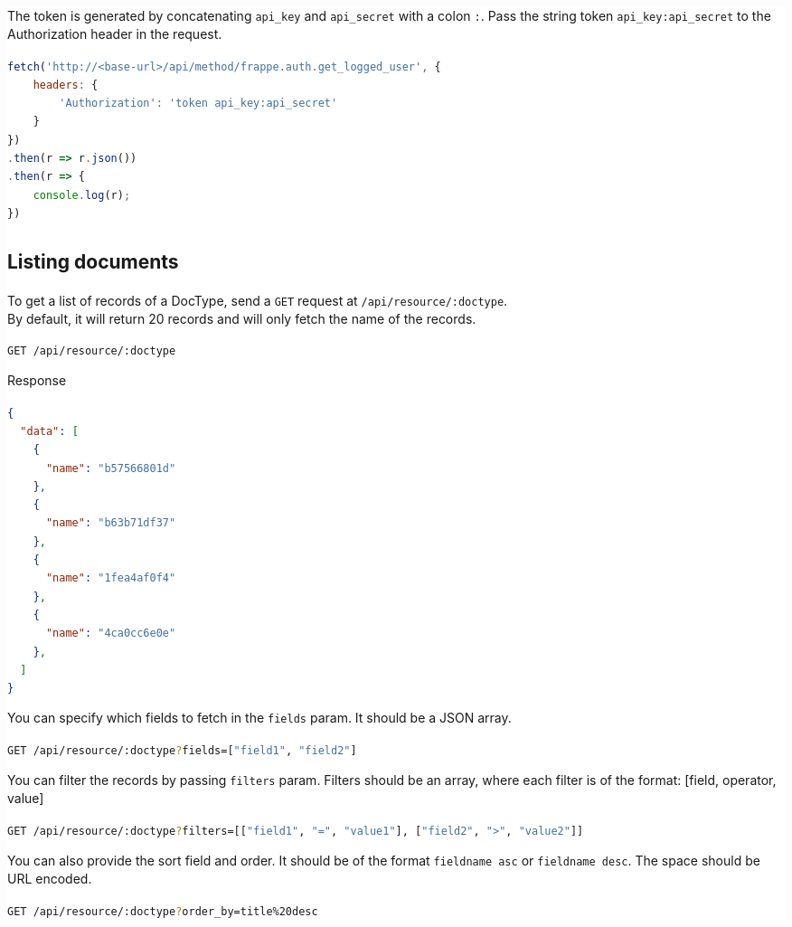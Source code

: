 The token is generated by concatenating `api_key` and `api_secret` with a colon `:`.
Pass the string token `api_key:api_secret` to the Authorization header in the request.

```js
fetch('http://<base-url>/api/method/frappe.auth.get_logged_user', {
    headers: {
        'Authorization': 'token api_key:api_secret'
    }
})
.then(r => r.json())
.then(r => {
    console.log(r);
})
```

## Listing documents

To get a list of records of a DocType, send a `GET` request at `/api/resource/:doctype`.  
By default, it will return 20 records and will only fetch the name of the records.

```bash
GET /api/resource/:doctype
```

Response
```json
{
  "data": [
    {
      "name": "b57566801d"
    },
    {
      "name": "b63b71df37"
    },
    {
      "name": "1fea4af0f4"
    },
    {
      "name": "4ca0cc6e0e"
    },
  ]
}
```

You can specify which fields to fetch in the `fields` param. It should be a JSON array.
```bash
GET /api/resource/:doctype?fields=["field1", "field2"]
```

You can filter the records by passing `filters` param. Filters should be an array, where each filter is of the format: [field, operator, value]
```bash
GET /api/resource/:doctype?filters=[["field1", "=", "value1"], ["field2", ">", "value2"]]
```

You can also provide the sort field and order. It should be of the format `fieldname asc` or `fieldname desc`. The space should be URL encoded.
```bash
GET /api/resource/:doctype?order_by=title%20desc
```
